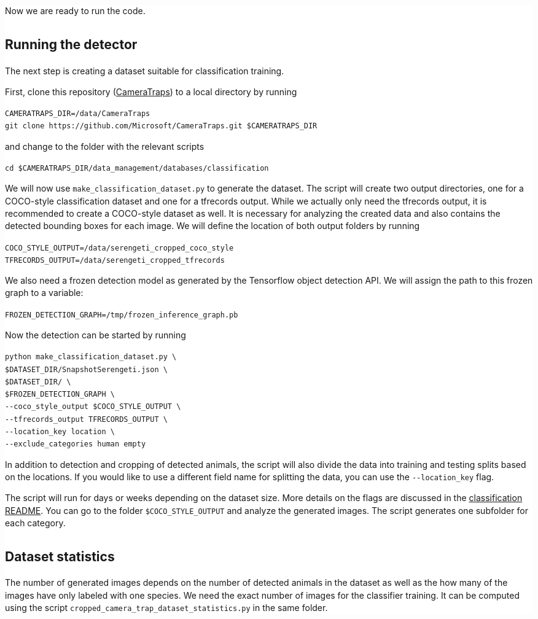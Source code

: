 Now we are ready to run the code.

## Running the detector
The next step is creating a dataset suitable for classification training.

First, clone this repository ([CameraTraps](https://github.com/Microsoft/CameraTraps)) to a local directory by running

    CAMERATRAPS_DIR=/data/CameraTraps
    git clone https://github.com/Microsoft/CameraTraps.git $CAMERATRAPS_DIR

and change to the folder with the relevant scripts

    cd $CAMERATRAPS_DIR/data_management/databases/classification

We will now use `make_classification_dataset.py` to generate the dataset. The script will create two output directories, one for a COCO-style classification dataset and one for a tfrecords output. While we actually only need the tfrecords output, it is recommended to create a COCO-style dataset as well. It is necessary for analyzing the created data and also contains the detected bounding boxes for each image. We will define the location of both output folders by running

    COCO_STYLE_OUTPUT=/data/serengeti_cropped_coco_style
    TFRECORDS_OUTPUT=/data/serengeti_cropped_tfrecords


We also need a frozen detection model as generated by the Tensorflow object detection API. We will assign the path to this frozen graph to a variable:

    FROZEN_DETECTION_GRAPH=/tmp/frozen_inference_graph.pb

Now the detection can be started by running

    python make_classification_dataset.py \
    $DATASET_DIR/SnapshotSerengeti.json \
    $DATASET_DIR/ \
    $FROZEN_DETECTION_GRAPH \
    --coco_style_output $COCO_STYLE_OUTPUT \
    --tfrecords_output TFRECORDS_OUTPUT \
    --location_key location \
    --exclude_categories human empty

In addition to detection and cropping of detected animals, the script will also divide the data into training and testing splits based on the locations. If you would like to use a different field name for splitting the data, you can use the `--location_key` flag.

The script will run for days or weeks depending on the dataset size. More details on the flags are discussed in the [classification README](https://github.com/Microsoft/CameraTraps/tree/master/classification#animal-detection-and-cropping). You can go to the folder `$COCO_STYLE_OUTPUT` and analyze the generated images. The script generates one subfolder for each category.

## Dataset statistics
The number of generated images depends on the number of detected animals in the dataset as well as the how many of the images have only labeled with one species. We need the exact number of images for the classifier training. It can be computed using the script `cropped_camera_trap_dataset_statistics.py` in the same folder.
